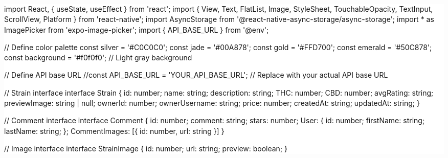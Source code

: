 import React, { useState, useEffect } from 'react';
import { View, Text, FlatList, Image, StyleSheet, TouchableOpacity, TextInput, ScrollView, Platform } from 'react-native';
import AsyncStorage from '@react-native-async-storage/async-storage';
import * as ImagePicker from 'expo-image-picker';
import { API_BASE_URL } from '@env';

// Define color palette
const silver = '#C0C0C0';
const jade = '#00A878';
const gold = '#FFD700';
const emerald = '#50C878';
const background = '#f0f0f0'; // Light gray background

// Define API base URL
//const API_BASE_URL = 'YOUR_API_BASE_URL'; // Replace with your actual API base URL

// Strain interface
interface Strain {
  id: number;
  name: string;
  description: string;
  THC: number;
  CBD: number;
  avgRating: string;
  previewImage: string | null;
  ownerId: number;
  ownerUsername: string;
  price: number;
  createdAt: string;
  updatedAt: string;
}

// Comment interface
interface Comment {
  id: number;
  comment: string;
  stars: number;
  User: {
    id: number;
    firstName: string;
    lastName: string;
  };
  CommentImages: [{
    id: number,
    url: string
  }]
}

// Image interface
interface StrainImage {
  id: number;
  url: string;
  preview: boolean;
}
